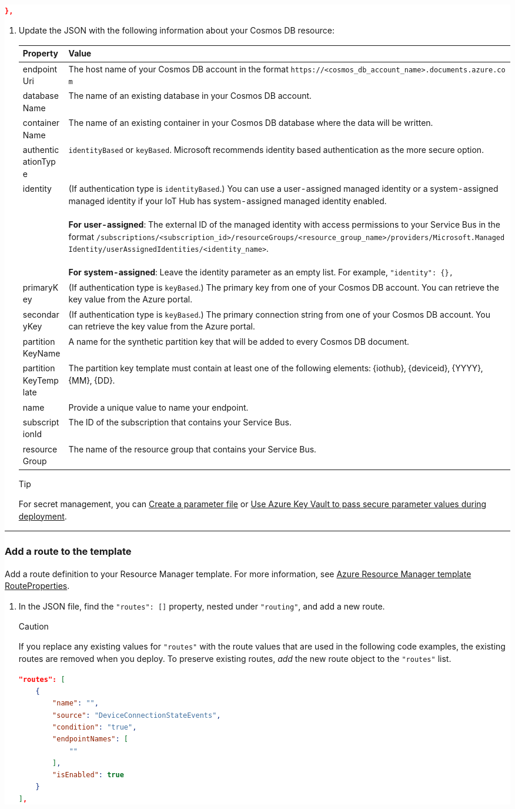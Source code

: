    ```json
   },
   ```

1. Update the JSON with the following information about your Cosmos DB resource:

   | Property | Value |
   | -------- | ----- |
   | endpointUri | The host name of your Cosmos DB account in the format `https://<cosmos_db_account_name>.documents.azure.com` |
   | databaseName | The name of an existing database in your Cosmos DB account. |
   | containerName | The name of an existing container in your Cosmos DB database where the data will be written. |
   | authenticationType | `identityBased` or `keyBased`. Microsoft recommends identity based authentication as the more secure option. |
   | identity | (If authentication type is `identityBased`.) You can use a user-assigned managed identity or a system-assigned managed identity if your IoT Hub has system-assigned managed identity enabled.<br><br>**For user-assigned**: The external ID of the managed identity with access permissions to your Service Bus in the format `/subscriptions/<subscription_id>/resourceGroups/<resource_group_name>/providers/Microsoft.ManagedIdentity/userAssignedIdentities/<identity_name>`.<br><br>**For system-assigned**: Leave the identity parameter as an empty list. For example, `"identity": {},` |
   | primaryKey | (If authentication type is `keyBased`.) The primary key from one of your Cosmos DB account. You can retrieve the key value from the Azure portal. |
   | secondaryKey | (If authentication type is `keyBased`.) The primary connection string from one of your Cosmos DB account. You can retrieve the key value from the Azure portal. |
   | partitionKeyName | A name for the synthetic partition key that will be added to every Cosmos DB document. |
   | partitionKeyTemplate | The partition key template must contain at least one of the following elements: {iothub}, {deviceid}, {YYYY}, {MM}, {DD}. |
   | name | Provide a unique value to name your endpoint. |
   | subscriptionId | The ID of the subscription that contains your Service Bus. |
   | resourceGroup | The name of the resource group that contains your Service Bus. |

   >[!TIP]
   >For secret management, you can [Create a parameter file](../azure-resource-manager/templates/parameter-files.md) or [Use Azure Key Vault to pass secure parameter values during deployment](../azure-resource-manager/templates/key-vault-parameter.md).

---

### Add a route to the template

Add a route definition to your Resource Manager template. For more information, see [Azure Resource Manager template RouteProperties](/azure/templates/microsoft.devices/iothubs?pivots=deployment-language-arm-template#routeproperties-1).

1. In the JSON file, find the `"routes": []` property, nested under `"routing"`, and add a new route.

   > [!CAUTION]
   > If you replace any existing values for `"routes"` with the route values that are used in the following code examples, the existing routes are removed when you deploy. To preserve existing routes, *add* the new route object to the `"routes"` list.

   ```json
   "routes": [
       {
           "name": "",
           "source": "DeviceConnectionStateEvents",
           "condition": "true",
           "endpointNames": [
               ""
           ],
           "isEnabled": true
       }
   ],
   ```
